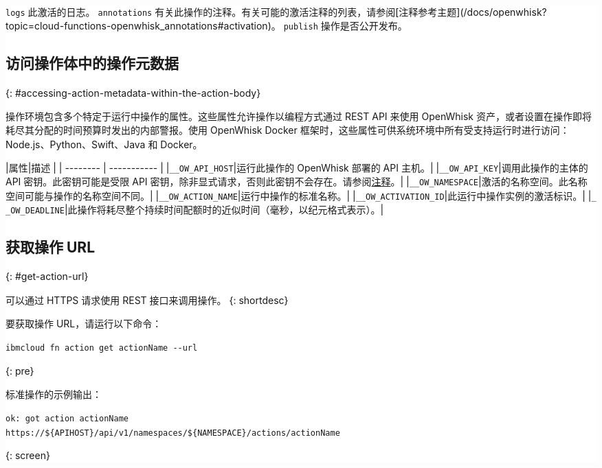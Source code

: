 <tr>
<td><code>logs</code></td>
<td>此激活的日志。</td>
</tr>
<tr>
<td><code>annotations</code></td>
<td>有关此操作的注释。有关可能的激活注释的列表，请参阅[注释参考主题](/docs/openwhisk?topic=cloud-functions-openwhisk_annotations#activation)。</td>
</tr>
<tr>
<td><code>publish</code></td>
<td>操作是否公开发布。</td>
</tr>
</tbody></table>

## 访问操作体中的操作元数据
{: #accessing-action-metadata-within-the-action-body}

操作环境包含多个特定于运行中操作的属性。这些属性允许操作以编程方式通过 REST API 来使用 OpenWhisk 资产，或者设置在操作即将耗尽其分配的时间预算时发出的内部警报。使用 OpenWhisk Docker 框架时，这些属性可供系统环境中所有受支持运行时进行访问：Node.js、Python、Swift、Java 和 Docker。

|属性|描述
|
| -------- | ----------- |
|`__OW_API_HOST`|运行此操作的 OpenWhisk 部署的 API 主机。|
|`__OW_API_KEY`|调用此操作的主体的 API 密钥。此密钥可能是受限 API 密钥，除非显式请求，否则此密钥不会存在。请参阅[注释](/docs/openwhisk?topic=cloud-functions-openwhisk_annotations#openwhisk_annotations)。|
|`__OW_NAMESPACE`|激活的名称空间。此名称空间可能与操作的名称空间不同。|
|`__OW_ACTION_NAME`|运行中操作的标准名称。|
|`__OW_ACTIVATION_ID`|此运行中操作实例的激活标识。|
|`__OW_DEADLINE`|此操作将耗尽整个持续时间配额时的近似时间（毫秒，以纪元格式表示）。|

## 获取操作 URL
{: #get-action-url}

可以通过 HTTPS 请求使用 REST 接口来调用操作。
{: shortdesc}

要获取操作 URL，请运行以下命令：
```
ibmcloud fn action get actionName --url
```
{: pre}

标准操作的示例输出：
```
ok: got action actionName
https://${APIHOST}/api/v1/namespaces/${NAMESPACE}/actions/actionName
```
{: screen}
